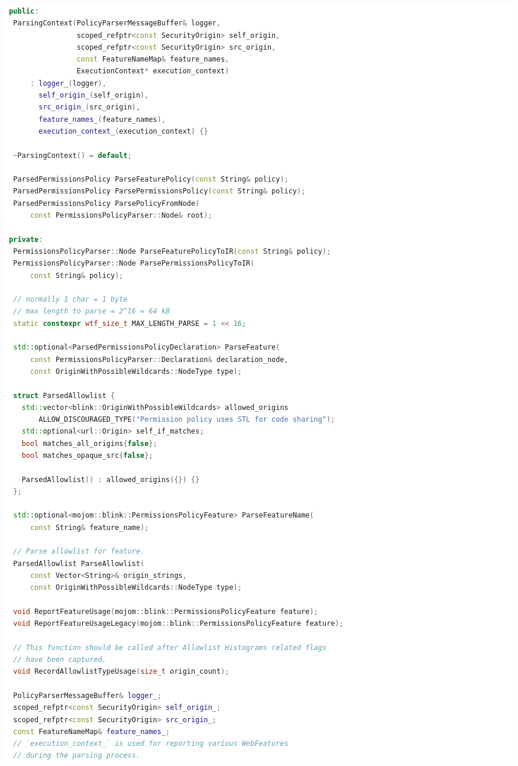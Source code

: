 ```cpp
 public:
  ParsingContext(PolicyParserMessageBuffer& logger,
                 scoped_refptr<const SecurityOrigin> self_origin,
                 scoped_refptr<const SecurityOrigin> src_origin,
                 const FeatureNameMap& feature_names,
                 ExecutionContext* execution_context)
      : logger_(logger),
        self_origin_(self_origin),
        src_origin_(src_origin),
        feature_names_(feature_names),
        execution_context_(execution_context) {}

  ~ParsingContext() = default;

  ParsedPermissionsPolicy ParseFeaturePolicy(const String& policy);
  ParsedPermissionsPolicy ParsePermissionsPolicy(const String& policy);
  ParsedPermissionsPolicy ParsePolicyFromNode(
      const PermissionsPolicyParser::Node& root);

 private:
  PermissionsPolicyParser::Node ParseFeaturePolicyToIR(const String& policy);
  PermissionsPolicyParser::Node ParsePermissionsPolicyToIR(
      const String& policy);

  // normally 1 char = 1 byte
  // max length to parse = 2^16 = 64 kB
  static constexpr wtf_size_t MAX_LENGTH_PARSE = 1 << 16;

  std::optional<ParsedPermissionsPolicyDeclaration> ParseFeature(
      const PermissionsPolicyParser::Declaration& declaration_node,
      const OriginWithPossibleWildcards::NodeType type);

  struct ParsedAllowlist {
    std::vector<blink::OriginWithPossibleWildcards> allowed_origins
        ALLOW_DISCOURAGED_TYPE("Permission policy uses STL for code sharing");
    std::optional<url::Origin> self_if_matches;
    bool matches_all_origins{false};
    bool matches_opaque_src{false};

    ParsedAllowlist() : allowed_origins({}) {}
  };

  std::optional<mojom::blink::PermissionsPolicyFeature> ParseFeatureName(
      const String& feature_name);

  // Parse allowlist for feature.
  ParsedAllowlist ParseAllowlist(
      const Vector<String>& origin_strings,
      const OriginWithPossibleWildcards::NodeType type);

  void ReportFeatureUsage(mojom::blink::PermissionsPolicyFeature feature);
  void ReportFeatureUsageLegacy(mojom::blink::PermissionsPolicyFeature feature);

  // This function should be called after Allowlist Histograms related flags
  // have been captured.
  void RecordAllowlistTypeUsage(size_t origin_count);

  PolicyParserMessageBuffer& logger_;
  scoped_refptr<const SecurityOrigin> self_origin_;
  scoped_refptr<const SecurityOrigin> src_origin_;
  const FeatureNameMap& feature_names_;
  // `execution_context_` is used for reporting various WebFeatures
  // during the parsing process.
```